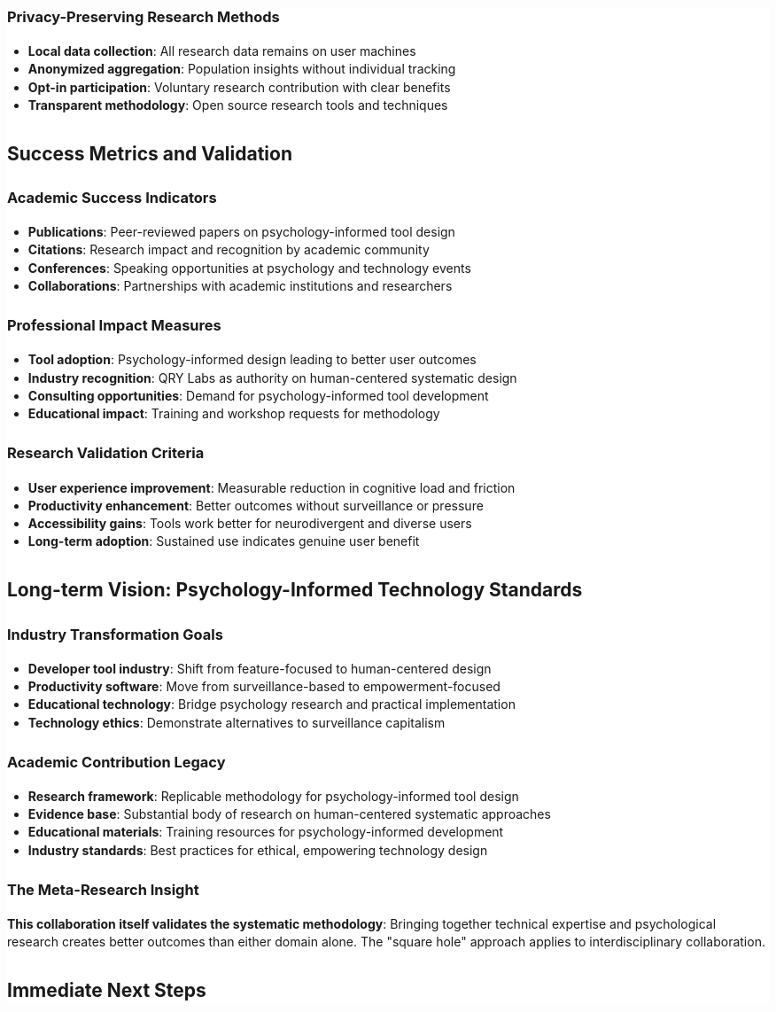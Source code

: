 ### Privacy-Preserving Research Methods
- **Local data collection**: All research data remains on user machines
- **Anonymized aggregation**: Population insights without individual tracking
- **Opt-in participation**: Voluntary research contribution with clear benefits
- **Transparent methodology**: Open source research tools and techniques

## Success Metrics and Validation

### Academic Success Indicators
- **Publications**: Peer-reviewed papers on psychology-informed tool design
- **Citations**: Research impact and recognition by academic community
- **Conferences**: Speaking opportunities at psychology and technology events
- **Collaborations**: Partnerships with academic institutions and researchers

### Professional Impact Measures
- **Tool adoption**: Psychology-informed design leading to better user outcomes
- **Industry recognition**: QRY Labs as authority on human-centered systematic design
- **Consulting opportunities**: Demand for psychology-informed tool development
- **Educational impact**: Training and workshop requests for methodology

### Research Validation Criteria
- **User experience improvement**: Measurable reduction in cognitive load and friction
- **Productivity enhancement**: Better outcomes without surveillance or pressure
- **Accessibility gains**: Tools work better for neurodivergent and diverse users
- **Long-term adoption**: Sustained use indicates genuine user benefit

## Long-term Vision: Psychology-Informed Technology Standards

### Industry Transformation Goals
- **Developer tool industry**: Shift from feature-focused to human-centered design
- **Productivity software**: Move from surveillance-based to empowerment-focused
- **Educational technology**: Bridge psychology research and practical implementation
- **Technology ethics**: Demonstrate alternatives to surveillance capitalism

### Academic Contribution Legacy
- **Research framework**: Replicable methodology for psychology-informed tool design
- **Evidence base**: Substantial body of research on human-centered systematic approaches
- **Educational materials**: Training resources for psychology-informed development
- **Industry standards**: Best practices for ethical, empowering technology design

### The Meta-Research Insight
**This collaboration itself validates the systematic methodology**: Bringing together technical expertise and psychological research creates better outcomes than either domain alone. The "square hole" approach applies to interdisciplinary collaboration.

## Immediate Next Steps
